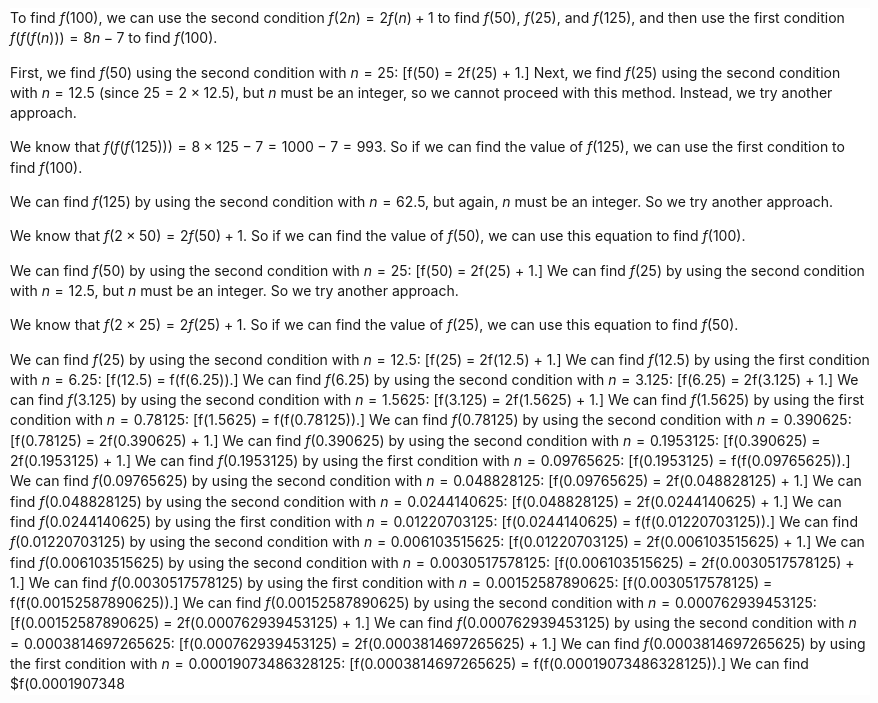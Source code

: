 

To find $f(100)$, we can use the second condition $f(2n) = 2f(n) + 1$ to find $f(50)$, $f(25)$, and $f(125)$, and then use the first condition $f(f(f(n))) = 8n - 7$ to find $f(100)$.

First, we find $f(50)$ using the second condition with $n = 25$:
\[f(50) = 2f(25) + 1.\]
Next, we find $f(25)$ using the second condition with $n = 12.5$ (since $25 = 2 \times 12.5$), but $n$ must be an integer, so we cannot proceed with this method. Instead, we try another approach.

We know that $f(f(f(125))) = 8 \times 125 - 7 = 1000 - 7 = 993$. So if we can find the value of $f(125)$, we can use the first condition to find $f(100)$.

We can find $f(125)$ by using the second condition with $n = 62.5$, but again, $n$ must be an integer. So we try another approach.

We know that $f(2 \times 50) = 2f(50) + 1$. So if we can find the value of $f(50)$, we can use this equation to find $f(100)$.

We can find $f(50)$ by using the second condition with $n = 25$:
\[f(50) = 2f(25) + 1.\]
We can find $f(25)$ by using the second condition with $n = 12.5$, but $n$ must be an integer. So we try another approach.

We know that $f(2 \times 25) = 2f(25) + 1$. So if we can find the value of $f(25)$, we can use this equation to find $f(50)$.

We can find $f(25)$ by using the second condition with $n = 12.5$:
\[f(25) = 2f(12.5) + 1.\]
We can find $f(12.5)$ by using the first condition with $n = 6.25$:
\[f(12.5) = f(f(6.25)).\]
We can find $f(6.25)$ by using the second condition with $n = 3.125$:
\[f(6.25) = 2f(3.125) + 1.\]
We can find $f(3.125)$ by using the second condition with $n = 1.5625$:
\[f(3.125) = 2f(1.5625) + 1.\]
We can find $f(1.5625)$ by using the first condition with $n = 0.78125$:
\[f(1.5625) = f(f(0.78125)).\]
We can find $f(0.78125)$ by using the second condition with $n = 0.390625$:
\[f(0.78125) = 2f(0.390625) + 1.\]
We can find $f(0.390625)$ by using the second condition with $n = 0.1953125$:
\[f(0.390625) = 2f(0.1953125) + 1.\]
We can find $f(0.1953125)$ by using the first condition with $n = 0.09765625$:
\[f(0.1953125) = f(f(0.09765625)).\]
We can find $f(0.09765625)$ by using the second condition with $n = 0.048828125$:
\[f(0.09765625) = 2f(0.048828125) + 1.\]
We can find $f(0.048828125)$ by using the second condition with $n = 0.0244140625$:
\[f(0.048828125) = 2f(0.0244140625) + 1.\]
We can find $f(0.0244140625)$ by using the first condition with $n = 0.01220703125$:
\[f(0.0244140625) = f(f(0.01220703125)).\]
We can find $f(0.01220703125)$ by using the second condition with $n = 0.006103515625$:
\[f(0.01220703125) = 2f(0.006103515625) + 1.\]
We can find $f(0.006103515625)$ by using the second condition with $n = 0.0030517578125$:
\[f(0.006103515625) = 2f(0.0030517578125) + 1.\]
We can find $f(0.0030517578125)$ by using the first condition with $n = 0.00152587890625$:
\[f(0.0030517578125) = f(f(0.00152587890625)).\]
We can find $f(0.00152587890625)$ by using the second condition with $n = 0.000762939453125$:
\[f(0.00152587890625) = 2f(0.000762939453125) + 1.\]
We can find $f(0.000762939453125)$ by using the second condition with $n = 0.0003814697265625$:
\[f(0.000762939453125) = 2f(0.0003814697265625) + 1.\]
We can find $f(0.0003814697265625)$ by using the first condition with $n = 0.00019073486328125$:
\[f(0.0003814697265625) = f(f(0.00019073486328125)).\]
We can find $f(0.0001907348
